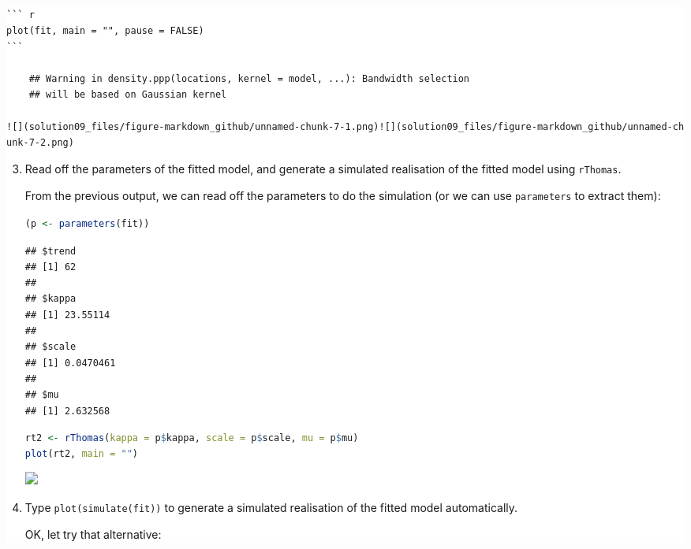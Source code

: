     ``` r
    plot(fit, main = "", pause = FALSE) 
    ```

        ## Warning in density.ppp(locations, kernel = model, ...): Bandwidth selection
        ## will be based on Gaussian kernel

    ![](solution09_files/figure-markdown_github/unnamed-chunk-7-1.png)![](solution09_files/figure-markdown_github/unnamed-chunk-7-2.png)

3.  Read off the parameters of the fitted model, and generate a simulated realisation of the fitted model using `rThomas`.

    From the previous output, we can read off the parameters to do the simulation (or we can use `parameters` to extract them):

    ``` r
    (p <- parameters(fit))
    ```

        ## $trend
        ## [1] 62
        ## 
        ## $kappa
        ## [1] 23.55114
        ## 
        ## $scale
        ## [1] 0.0470461
        ## 
        ## $mu
        ## [1] 2.632568

    ``` r
    rt2 <- rThomas(kappa = p$kappa, scale = p$scale, mu = p$mu)
    plot(rt2, main = "")
    ```

    ![](solution09_files/figure-markdown_github/unnamed-chunk-8-1.png)

4.  Type `plot(simulate(fit))` to generate a simulated realisation of the fitted model automatically.

    OK, let try that alternative:

